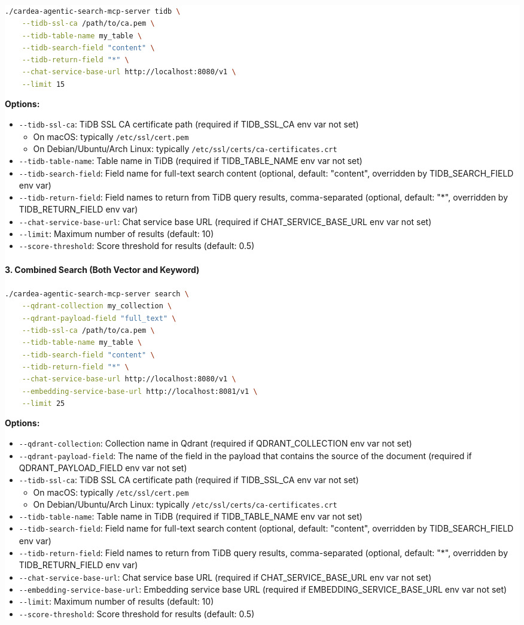 ```bash
./cardea-agentic-search-mcp-server tidb \
    --tidb-ssl-ca /path/to/ca.pem \
    --tidb-table-name my_table \
    --tidb-search-field "content" \
    --tidb-return-field "*" \
    --chat-service-base-url http://localhost:8080/v1 \
    --limit 15
```

**Options:**

- `--tidb-ssl-ca`: TiDB SSL CA certificate path (required if TIDB_SSL_CA env var not set)
  - On macOS: typically `/etc/ssl/cert.pem`
  - On Debian/Ubuntu/Arch Linux: typically `/etc/ssl/certs/ca-certificates.crt`
- `--tidb-table-name`: Table name in TiDB (required if TIDB_TABLE_NAME env var not set)
- `--tidb-search-field`: Field name for full-text search content (optional, default: "content", overridden by TIDB_SEARCH_FIELD env var)
- `--tidb-return-field`: Field names to return from TiDB query results, comma-separated (optional, default: "*", overridden by TIDB_RETURN_FIELD env var)
- `--chat-service-base-url`: Chat service base URL (required if CHAT_SERVICE_BASE_URL env var not set)
- `--limit`: Maximum number of results (default: 10)
- `--score-threshold`: Score threshold for results (default: 0.5)

#### 3. Combined Search (Both Vector and Keyword)

```bash
./cardea-agentic-search-mcp-server search \
    --qdrant-collection my_collection \
    --qdrant-payload-field "full_text" \
    --tidb-ssl-ca /path/to/ca.pem \
    --tidb-table-name my_table \
    --tidb-search-field "content" \
    --tidb-return-field "*" \
    --chat-service-base-url http://localhost:8080/v1 \
    --embedding-service-base-url http://localhost:8081/v1 \
    --limit 25
```

**Options:**

- `--qdrant-collection`: Collection name in Qdrant (required if QDRANT_COLLECTION env var not set)
- `--qdrant-payload-field`: The name of the field in the payload that contains the source of the document (required if QDRANT_PAYLOAD_FIELD env var not set)
- `--tidb-ssl-ca`: TiDB SSL CA certificate path (required if TIDB_SSL_CA env var not set)
  - On macOS: typically `/etc/ssl/cert.pem`
  - On Debian/Ubuntu/Arch Linux: typically `/etc/ssl/certs/ca-certificates.crt`
- `--tidb-table-name`: Table name in TiDB (required if TIDB_TABLE_NAME env var not set)
- `--tidb-search-field`: Field name for full-text search content (optional, default: "content", overridden by TIDB_SEARCH_FIELD env var)
- `--tidb-return-field`: Field names to return from TiDB query results, comma-separated (optional, default: "*", overridden by TIDB_RETURN_FIELD env var)
- `--chat-service-base-url`: Chat service base URL (required if CHAT_SERVICE_BASE_URL env var not set)
- `--embedding-service-base-url`: Embedding service base URL (required if EMBEDDING_SERVICE_BASE_URL env var not set)
- `--limit`: Maximum number of results (default: 10)
- `--score-threshold`: Score threshold for results (default: 0.5)
